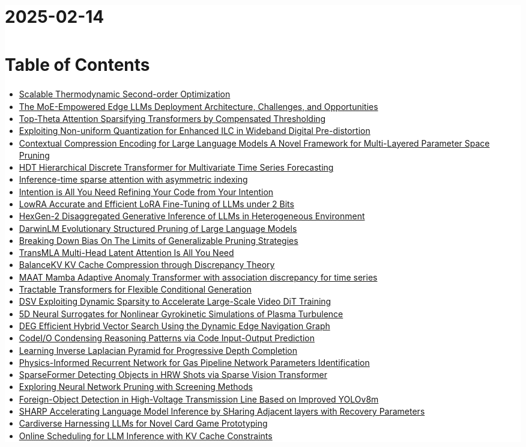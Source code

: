 # 2025-02-14

# Table of Contents
* [Scalable Thermodynamic Second-order Optimization](#Scalable-Thermodynamic-Second-order-Optimization)
* [The MoE-Empowered Edge LLMs Deployment Architecture, Challenges, and Opportunities](#The-MoE-Empowered-Edge-LLMs-Deployment-Architecture,-Challenges,-and-Opportunities)
* [Top-Theta Attention Sparsifying Transformers by Compensated Thresholding](#Top-Theta-Attention-Sparsifying-Transformers-by-Compensated-Thresholding)
* [Exploiting Non-uniform Quantization for Enhanced ILC in Wideband Digital Pre-distortion](#Exploiting-Non-uniform-Quantization-for-Enhanced-ILC-in-Wideband-Digital-Pre-distortion)
* [Contextual Compression Encoding for Large Language Models A Novel Framework for Multi-Layered Parameter Space Pruning](#Contextual-Compression-Encoding-for-Large-Language-Models-A-Novel-Framework-for-Multi-Layered-Parameter-Space-Pruning)
* [HDT Hierarchical Discrete Transformer for Multivariate Time Series Forecasting](#HDT-Hierarchical-Discrete-Transformer-for-Multivariate-Time-Series-Forecasting)
* [Inference-time sparse attention with asymmetric indexing](#Inference-time-sparse-attention-with-asymmetric-indexing)
* [Intention is All You Need Refining Your Code from Your Intention](#Intention-is-All-You-Need-Refining-Your-Code-from-Your-Intention)
* [LowRA Accurate and Efficient LoRA Fine-Tuning of LLMs under 2 Bits](#LowRA-Accurate-and-Efficient-LoRA-Fine-Tuning-of-LLMs-under-2-Bits)
* [HexGen-2 Disaggregated Generative Inference of LLMs in Heterogeneous Environment](#HexGen-2-Disaggregated-Generative-Inference-of-LLMs-in-Heterogeneous-Environment)
* [DarwinLM Evolutionary Structured Pruning of Large Language Models](#DarwinLM-Evolutionary-Structured-Pruning-of-Large-Language-Models)
* [Breaking Down Bias On The Limits of Generalizable Pruning Strategies](#Breaking-Down-Bias-On-The-Limits-of-Generalizable-Pruning-Strategies)
* [TransMLA Multi-Head Latent Attention Is All You Need](#TransMLA-Multi-Head-Latent-Attention-Is-All-You-Need)
* [BalanceKV KV Cache Compression through Discrepancy Theory](#BalanceKV-KV-Cache-Compression-through-Discrepancy-Theory)
* [MAAT Mamba Adaptive Anomaly Transformer with association discrepancy for time series](#MAAT-Mamba-Adaptive-Anomaly-Transformer-with-association-discrepancy-for-time-series)
* [Tractable Transformers for Flexible Conditional Generation](#Tractable-Transformers-for-Flexible-Conditional-Generation)
* [DSV Exploiting Dynamic Sparsity to Accelerate Large-Scale Video DiT Training](#DSV-Exploiting-Dynamic-Sparsity-to-Accelerate-Large-Scale-Video-DiT-Training)
* [5D Neural Surrogates for Nonlinear Gyrokinetic Simulations of Plasma Turbulence](#5D-Neural-Surrogates-for-Nonlinear-Gyrokinetic-Simulations-of-Plasma-Turbulence)
* [DEG Efficient Hybrid Vector Search Using the Dynamic Edge Navigation Graph](#DEG-Efficient-Hybrid-Vector-Search-Using-the-Dynamic-Edge-Navigation-Graph)
* [CodeI/O Condensing Reasoning Patterns via Code Input-Output Prediction](#CodeI/O-Condensing-Reasoning-Patterns-via-Code-Input-Output-Prediction)
* [Learning Inverse Laplacian Pyramid for Progressive Depth Completion](#Learning-Inverse-Laplacian-Pyramid-for-Progressive-Depth-Completion)
* [Physics-Informed Recurrent Network for Gas Pipeline Network Parameters Identification](#Physics-Informed-Recurrent-Network-for-Gas-Pipeline-Network-Parameters-Identification)
* [SparseFormer Detecting Objects in HRW Shots via Sparse Vision Transformer](#SparseFormer-Detecting-Objects-in-HRW-Shots-via-Sparse-Vision-Transformer)
* [Exploring Neural Network Pruning with Screening Methods](#Exploring-Neural-Network-Pruning-with-Screening-Methods)
* [Foreign-Object Detection in High-Voltage Transmission Line Based on Improved YOLOv8m](#Foreign-Object-Detection-in-High-Voltage-Transmission-Line-Based-on-Improved-YOLOv8m)
* [SHARP Accelerating Language Model Inference by SHaring Adjacent layers with Recovery Parameters](#SHARP-Accelerating-Language-Model-Inference-by-SHaring-Adjacent-layers-with-Recovery-Parameters)
* [Cardiverse Harnessing LLMs for Novel Card Game Prototyping](#Cardiverse-Harnessing-LLMs-for-Novel-Card-Game-Prototyping)
* [Online Scheduling for LLM Inference with KV Cache Constraints](#Online-Scheduling-for-LLM-Inference-with-KV-Cache-Constraints)